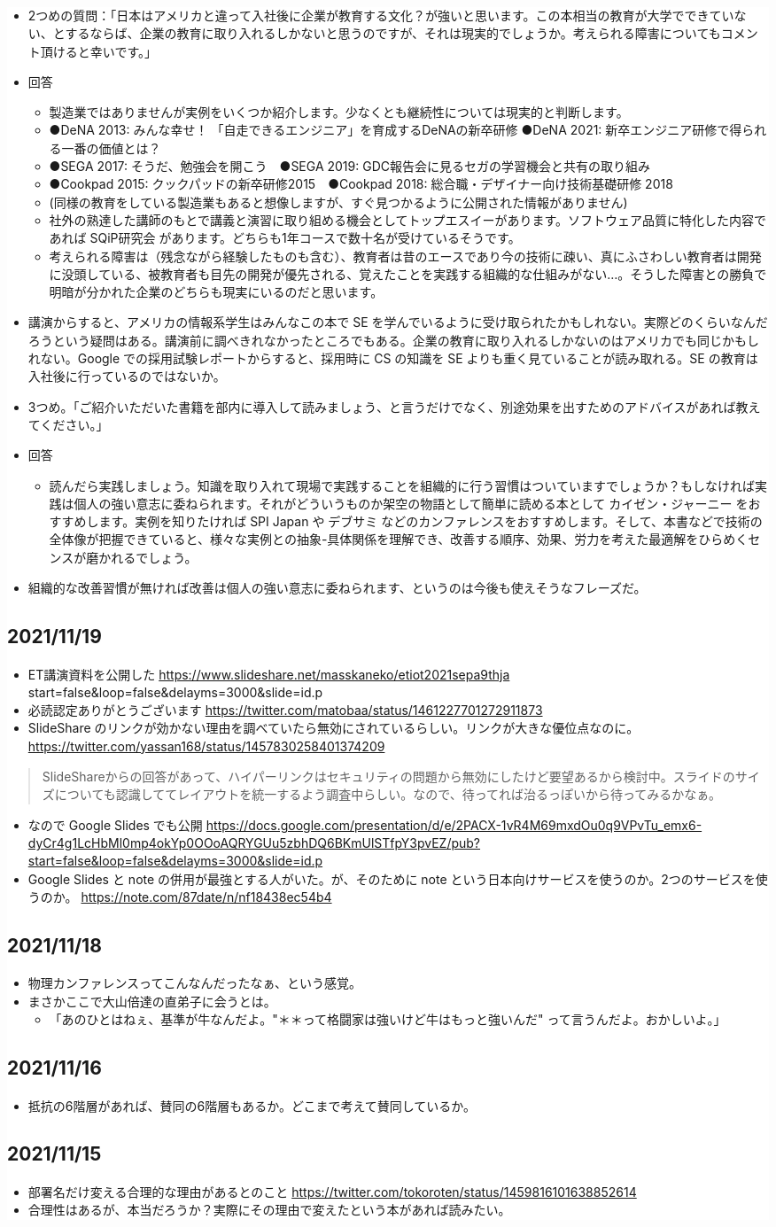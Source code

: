 * 2つめの質問：「日本はアメリカと違って入社後に企業が教育する文化？が強いと思います。この本相当の教育が大学でできていない、とするならば、企業の教育に取り入れるしかないと思うのですが、それは現実的でしょうか。考えられる障害についてもコメント頂けると幸いです。」
* 回答
    - 製造業ではありませんが実例をいくつか紹介します。少なくとも継続性については現実的と判断します。
    - ●DeNA 2013: みんな幸せ！ 「自走できるエンジニア」を育成するDeNAの新卒研修  ●DeNA 2021: 新卒エンジニア研修で得られる一番の価値とは？
    - ●SEGA 2017: そうだ、勉強会を開こう　●SEGA 2019: GDC報告会に見るセガの学習機会と共有の取り組み
    - ●Cookpad 2015: クックパッドの新卒研修2015　●Cookpad 2018: 総合職・デザイナー向け技術基礎研修 2018
    - (同様の教育をしている製造業もあると想像しますが、すぐ見つかるように公開された情報がありません)
    - 社外の熟達した講師のもとで講義と演習に取り組める機会としてトップエスイーがあります。ソフトウェア品質に特化した内容であれば SQiP研究会 があります。どちらも1年コースで数十名が受けているそうです。
    - 考えられる障害は（残念ながら経験したものも含む）、教育者は昔のエースであり今の技術に疎い、真にふさわしい教育者は開発に没頭している、被教育者も目先の開発が優先される、覚えたことを実践する組織的な仕組みがない…。そうした障害との勝負で明暗が分かれた企業のどちらも現実にいるのだと思います。
* 講演からすると、アメリカの情報系学生はみんなこの本で SE を学んでいるように受け取られたかもしれない。実際どのくらいなんだろうという疑問はある。講演前に調べきれなかったところでもある。企業の教育に取り入れるしかないのはアメリカでも同じかもしれない。Google での採用試験レポートからすると、採用時に CS の知識を SE よりも重く見ていることが読み取れる。SE の教育は入社後に行っているのではないか。

* 3つめ。「ご紹介いただいた書籍を部内に導入して読みましょう、と言うだけでなく、別途効果を出すためのアドバイスがあれば教えてください。」
* 回答
    - 読んだら実践しましょう。知識を取り入れて現場で実践することを組織的に行う習慣はついていますでしょうか？もしなければ実践は個人の強い意志に委ねられます。それがどういうものか架空の物語として簡単に読める本として カイゼン・ジャーニー をおすすめします。実例を知りたければ SPI Japan や デブサミ などのカンファレンスをおすすめします。そして、本書などで技術の全体像が把握できていると、様々な実例との抽象-具体関係を理解でき、改善する順序、効果、労力を考えた最適解をひらめくセンスが磨かれるでしょう。
* 組織的な改善習慣が無ければ改善は個人の強い意志に委ねられます、というのは今後も使えそうなフレーズだ。

## 2021/11/19
* ET講演資料を公開した https://www.slideshare.net/masskaneko/etiot2021sepa9thja
start=false&loop=false&delayms=3000&slide=id.p
* 必読認定ありがとうございます https://twitter.com/matobaa/status/1461227701272911873
* SlideShare のリンクが効かない理由を調べていたら無効にされているらしい。リンクが大きな優位点なのに。 https://twitter.com/yassan168/status/1457830258401374209
> SlideShareからの回答があって、ハイパーリンクはセキュリティの問題から無効にしたけど要望あるから検討中。スライドのサイズについても認識しててレイアウトを統一するよう調査中らしい。なので、待ってれば治るっぽいから待ってみるかなぁ。

* なので Google Slides でも公開 https://docs.google.com/presentation/d/e/2PACX-1vR4M69mxdOu0q9VPvTu_emx6-dyCr4g1LcHbMl0mp4okYp0OOoAQRYGUu5zbhDQ6BKmUlSTfpY3pvEZ/pub?start=false&loop=false&delayms=3000&slide=id.p
* Google Slides と note の併用が最強とする人がいた。が、そのために note という日本向けサービスを使うのか。2つのサービスを使うのか。 https://note.com/87date/n/nf18438ec54b4

## 2021/11/18
* 物理カンファレンスってこんなんだったなぁ、という感覚。
* まさかここで大山倍達の直弟子に会うとは。
    - 「あのひとはねぇ、基準が牛なんだよ。"＊＊って格闘家は強いけど牛はもっと強いんだ" って言うんだよ。おかしいよ。」

## 2021/11/16
* 抵抗の6階層があれば、賛同の6階層もあるか。どこまで考えて賛同しているか。

## 2021/11/15
* 部署名だけ変える合理的な理由があるとのこと https://twitter.com/tokoroten/status/1459816101638852614
* 合理性はあるが、本当だろうか？実際にその理由で変えたという本があれば読みたい。
